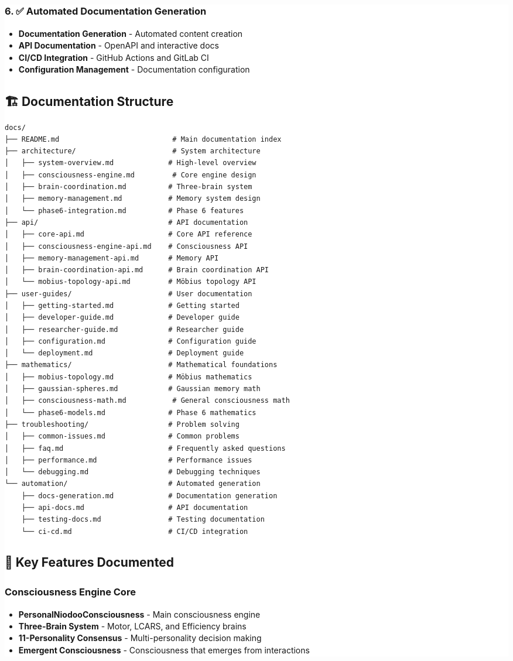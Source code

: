 ### 6. ✅ Automated Documentation Generation
- **Documentation Generation** - Automated content creation
- **API Documentation** - OpenAPI and interactive docs
- **CI/CD Integration** - GitHub Actions and GitLab CI
- **Configuration Management** - Documentation configuration

## 🏗️ Documentation Structure

```
docs/
├── README.md                           # Main documentation index
├── architecture/                       # System architecture
│   ├── system-overview.md             # High-level overview
│   ├── consciousness-engine.md         # Core engine design
│   ├── brain-coordination.md          # Three-brain system
│   ├── memory-management.md           # Memory system design
│   └── phase6-integration.md          # Phase 6 features
├── api/                               # API documentation
│   ├── core-api.md                    # Core API reference
│   ├── consciousness-engine-api.md    # Consciousness API
│   ├── memory-management-api.md       # Memory API
│   ├── brain-coordination-api.md      # Brain coordination API
│   └── mobius-topology-api.md         # Möbius topology API
├── user-guides/                       # User documentation
│   ├── getting-started.md             # Getting started
│   ├── developer-guide.md             # Developer guide
│   ├── researcher-guide.md            # Researcher guide
│   ├── configuration.md               # Configuration guide
│   └── deployment.md                  # Deployment guide
├── mathematics/                       # Mathematical foundations
│   ├── mobius-topology.md             # Möbius mathematics
│   ├── gaussian-spheres.md            # Gaussian memory math
│   ├── consciousness-math.md           # General consciousness math
│   └── phase6-models.md               # Phase 6 mathematics
├── troubleshooting/                   # Problem solving
│   ├── common-issues.md               # Common problems
│   ├── faq.md                         # Frequently asked questions
│   ├── performance.md                 # Performance issues
│   └── debugging.md                   # Debugging techniques
└── automation/                        # Automated generation
    ├── docs-generation.md             # Documentation generation
    ├── api-docs.md                    # API documentation
    ├── testing-docs.md                # Testing documentation
    └── ci-cd.md                       # CI/CD integration
```

## 🧠 Key Features Documented

### Consciousness Engine Core
- **PersonalNiodooConsciousness** - Main consciousness engine
- **Three-Brain System** - Motor, LCARS, and Efficiency brains
- **11-Personality Consensus** - Multi-personality decision making
- **Emergent Consciousness** - Consciousness that emerges from interactions
